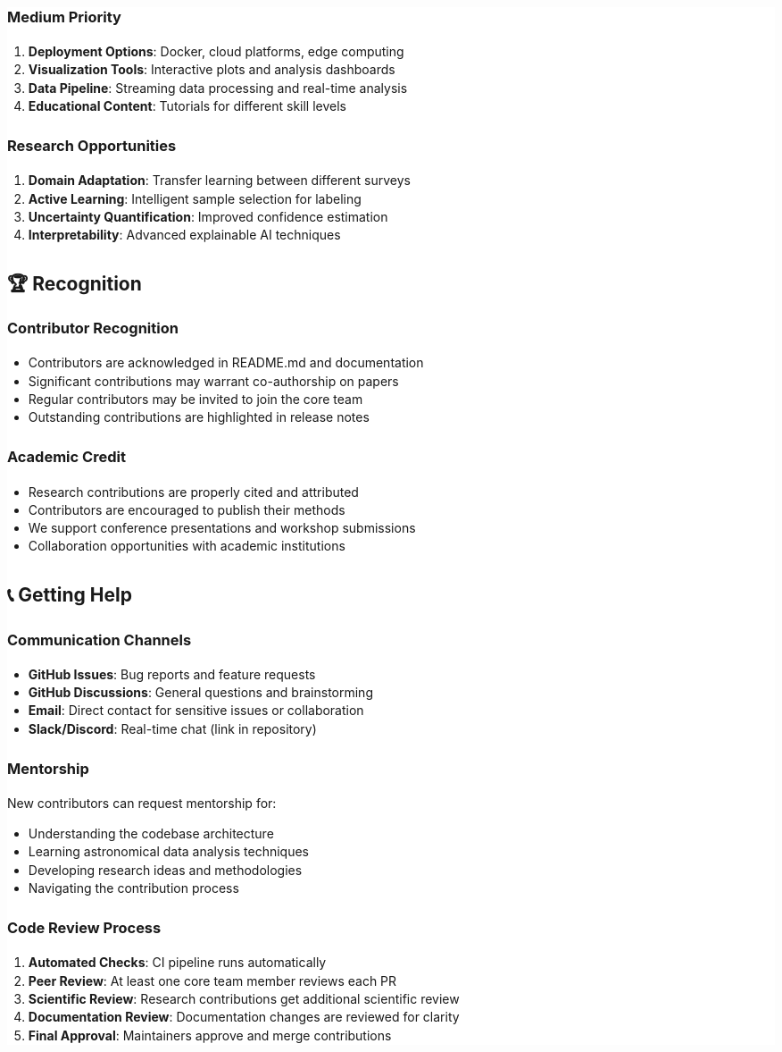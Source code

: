 ### Medium Priority
1. **Deployment Options**: Docker, cloud platforms, edge computing
2. **Visualization Tools**: Interactive plots and analysis dashboards
3. **Data Pipeline**: Streaming data processing and real-time analysis
4. **Educational Content**: Tutorials for different skill levels

### Research Opportunities
1. **Domain Adaptation**: Transfer learning between different surveys
2. **Active Learning**: Intelligent sample selection for labeling
3. **Uncertainty Quantification**: Improved confidence estimation
4. **Interpretability**: Advanced explainable AI techniques

## 🏆 Recognition

### Contributor Recognition
- Contributors are acknowledged in README.md and documentation
- Significant contributions may warrant co-authorship on papers
- Regular contributors may be invited to join the core team
- Outstanding contributions are highlighted in release notes

### Academic Credit
- Research contributions are properly cited and attributed
- Contributors are encouraged to publish their methods
- We support conference presentations and workshop submissions
- Collaboration opportunities with academic institutions

## 📞 Getting Help

### Communication Channels
- **GitHub Issues**: Bug reports and feature requests
- **GitHub Discussions**: General questions and brainstorming
- **Email**: Direct contact for sensitive issues or collaboration
- **Slack/Discord**: Real-time chat (link in repository)

### Mentorship
New contributors can request mentorship for:
- Understanding the codebase architecture
- Learning astronomical data analysis techniques
- Developing research ideas and methodologies
- Navigating the contribution process

### Code Review Process
1. **Automated Checks**: CI pipeline runs automatically
2. **Peer Review**: At least one core team member reviews each PR
3. **Scientific Review**: Research contributions get additional scientific review
4. **Documentation Review**: Documentation changes are reviewed for clarity
5. **Final Approval**: Maintainers approve and merge contributions
